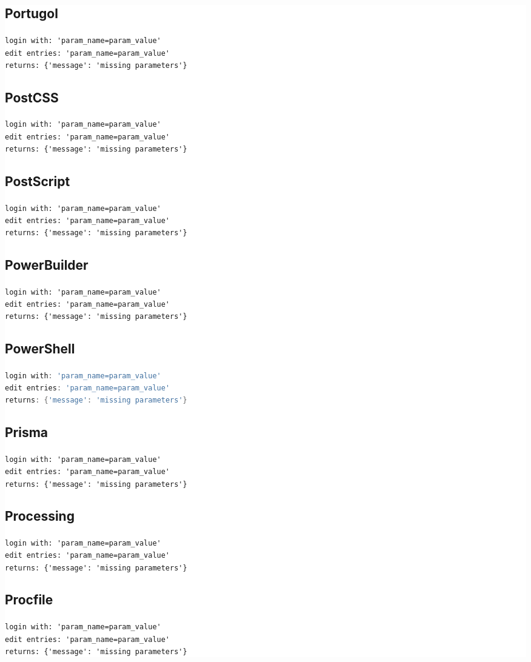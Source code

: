 ```Pony

```
## Portugol
```Portugol
login with: 'param_name=param_value'
edit entries: 'param_name=param_value'
returns: {'message': 'missing parameters'}

```
## PostCSS
```PostCSS
login with: 'param_name=param_value'
edit entries: 'param_name=param_value'
returns: {'message': 'missing parameters'}

```
## PostScript
```PostScript
login with: 'param_name=param_value'
edit entries: 'param_name=param_value'
returns: {'message': 'missing parameters'}

```
## PowerBuilder
```PowerBuilder
login with: 'param_name=param_value'
edit entries: 'param_name=param_value'
returns: {'message': 'missing parameters'}

```
## PowerShell
```PowerShell
login with: 'param_name=param_value'
edit entries: 'param_name=param_value'
returns: {'message': 'missing parameters'}

```
## Prisma
```Prisma
login with: 'param_name=param_value'
edit entries: 'param_name=param_value'
returns: {'message': 'missing parameters'}

```
## Processing
```Processing
login with: 'param_name=param_value'
edit entries: 'param_name=param_value'
returns: {'message': 'missing parameters'}

```
## Procfile
```Procfile
login with: 'param_name=param_value'
edit entries: 'param_name=param_value'
returns: {'message': 'missing parameters'}

```